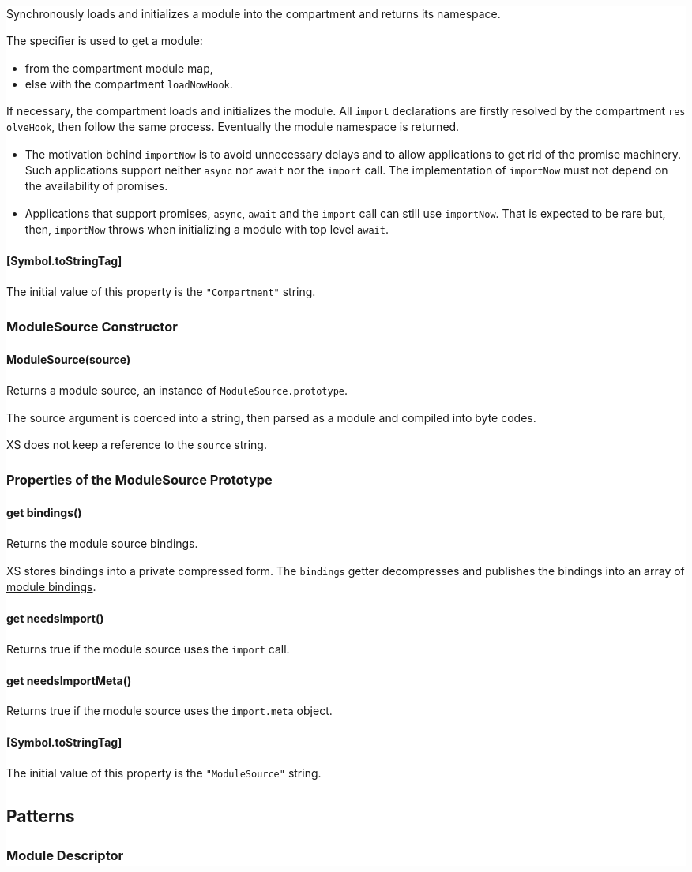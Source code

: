 Synchronously loads and initializes a module into the compartment and returns its namespace.

The specifier is used to get a module:

- from the compartment module map,
- else with the compartment `loadNowHook`.

If necessary, the compartment loads and initializes the module. All `import` declarations are firstly resolved by the compartment `resolveHook`, then follow the same process. Eventually the module namespace is returned.

- The motivation behind `importNow` is to avoid unnecessary delays and to allow applications to get rid of the promise machinery. Such applications support neither `async` nor `await` nor the `import` call. The implementation of `importNow` must not depend on the availability of promises.

- Applications that support promises, `async`, `await` and the `import` call can still use `importNow`. That is expected to be rare but, then, `importNow` throws when initializing a module with top level `await`.

#### [Symbol.toStringTag]

The initial value of this property is the `"Compartment"` string.

### <a name="ModuleSource"></a>ModuleSource Constructor

#### ModuleSource(source)

Returns a module source, an instance of `ModuleSource.prototype`.

The source argument is coerced into a string, then parsed as a module and compiled into byte codes. 

XS does not keep a reference to the `source` string.

### Properties of the ModuleSource Prototype

#### get bindings()

Returns the module source bindings.

XS stores bindings into a private compressed form. The `bindings` getter decompresses and publishes the bindings into an array of [module bindings](#ModuleBinding).

#### get needsImport()

Returns true if the module source uses the `import` call.

#### get needsImportMeta()

Returns true if the module source uses the `import.meta` object.

#### [Symbol.toStringTag]

The initial value of this property is the `"ModuleSource"` string.

## Patterns

### <a name="ModuleDescriptor"></a> Module Descriptor

